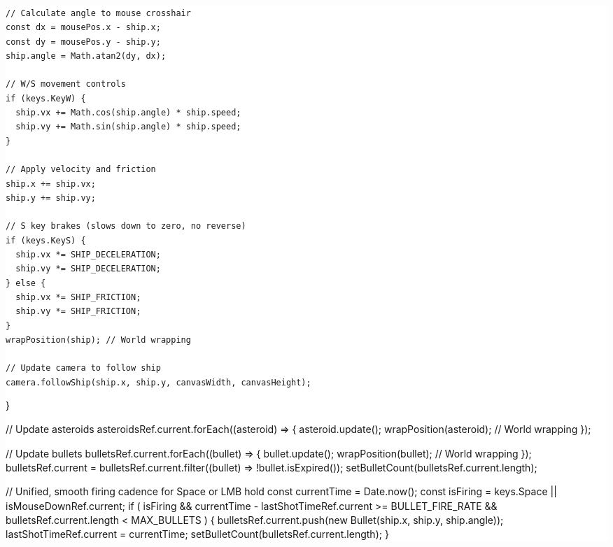     // Calculate angle to mouse crosshair
    const dx = mousePos.x - ship.x;
    const dy = mousePos.y - ship.y;
    ship.angle = Math.atan2(dy, dx);
    
    // W/S movement controls
    if (keys.KeyW) {
      ship.vx += Math.cos(ship.angle) * ship.speed;
      ship.vy += Math.sin(ship.angle) * ship.speed;
    }
    
    // Apply velocity and friction
    ship.x += ship.vx;
    ship.y += ship.vy;
    
    // S key brakes (slows down to zero, no reverse)
    if (keys.KeyS) {
      ship.vx *= SHIP_DECELERATION;
      ship.vy *= SHIP_DECELERATION;
    } else {
      ship.vx *= SHIP_FRICTION;
      ship.vy *= SHIP_FRICTION;
    }
    wrapPosition(ship); // World wrapping

    // Update camera to follow ship
    camera.followShip(ship.x, ship.y, canvasWidth, canvasHeight);
  }

  // Update asteroids
  asteroidsRef.current.forEach((asteroid) => {
    asteroid.update();
    wrapPosition(asteroid); // World wrapping
  });

  // Update bullets
  bulletsRef.current.forEach((bullet) => {
    bullet.update();
    wrapPosition(bullet); // World wrapping
  });
  bulletsRef.current = bulletsRef.current.filter((bullet) => !bullet.isExpired());
  setBulletCount(bulletsRef.current.length);

  // Unified, smooth firing cadence for Space or LMB hold
  const currentTime = Date.now();
  const isFiring = keys.Space || isMouseDownRef.current;
  if (
    isFiring &&
    currentTime - lastShotTimeRef.current >= BULLET_FIRE_RATE &&
    bulletsRef.current.length < MAX_BULLETS
  ) {
    bulletsRef.current.push(new Bullet(ship.x, ship.y, ship.angle));
    lastShotTimeRef.current = currentTime;
    setBulletCount(bulletsRef.current.length);
  }
